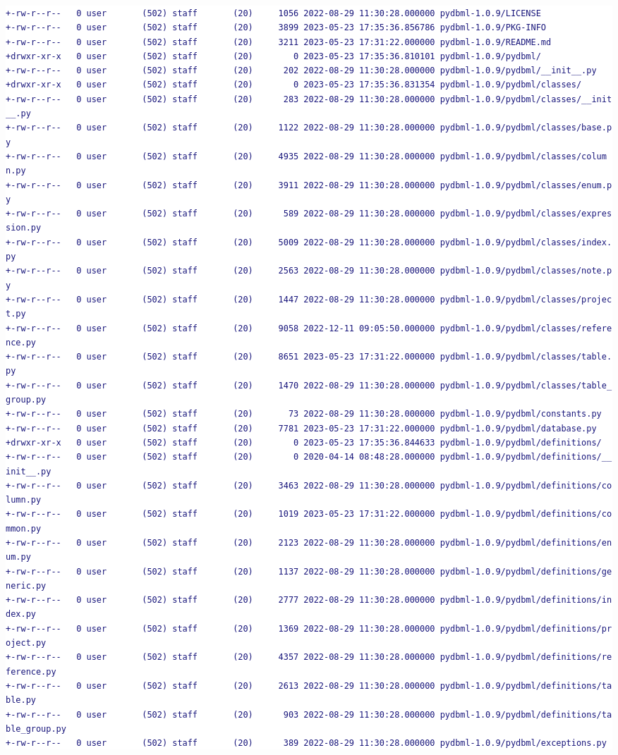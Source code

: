 ```diff
+-rw-r--r--   0 user       (502) staff       (20)     1056 2022-08-29 11:30:28.000000 pydbml-1.0.9/LICENSE
+-rw-r--r--   0 user       (502) staff       (20)     3899 2023-05-23 17:35:36.856786 pydbml-1.0.9/PKG-INFO
+-rw-r--r--   0 user       (502) staff       (20)     3211 2023-05-23 17:31:22.000000 pydbml-1.0.9/README.md
+drwxr-xr-x   0 user       (502) staff       (20)        0 2023-05-23 17:35:36.810101 pydbml-1.0.9/pydbml/
+-rw-r--r--   0 user       (502) staff       (20)      202 2022-08-29 11:30:28.000000 pydbml-1.0.9/pydbml/__init__.py
+drwxr-xr-x   0 user       (502) staff       (20)        0 2023-05-23 17:35:36.831354 pydbml-1.0.9/pydbml/classes/
+-rw-r--r--   0 user       (502) staff       (20)      283 2022-08-29 11:30:28.000000 pydbml-1.0.9/pydbml/classes/__init__.py
+-rw-r--r--   0 user       (502) staff       (20)     1122 2022-08-29 11:30:28.000000 pydbml-1.0.9/pydbml/classes/base.py
+-rw-r--r--   0 user       (502) staff       (20)     4935 2022-08-29 11:30:28.000000 pydbml-1.0.9/pydbml/classes/column.py
+-rw-r--r--   0 user       (502) staff       (20)     3911 2022-08-29 11:30:28.000000 pydbml-1.0.9/pydbml/classes/enum.py
+-rw-r--r--   0 user       (502) staff       (20)      589 2022-08-29 11:30:28.000000 pydbml-1.0.9/pydbml/classes/expression.py
+-rw-r--r--   0 user       (502) staff       (20)     5009 2022-08-29 11:30:28.000000 pydbml-1.0.9/pydbml/classes/index.py
+-rw-r--r--   0 user       (502) staff       (20)     2563 2022-08-29 11:30:28.000000 pydbml-1.0.9/pydbml/classes/note.py
+-rw-r--r--   0 user       (502) staff       (20)     1447 2022-08-29 11:30:28.000000 pydbml-1.0.9/pydbml/classes/project.py
+-rw-r--r--   0 user       (502) staff       (20)     9058 2022-12-11 09:05:50.000000 pydbml-1.0.9/pydbml/classes/reference.py
+-rw-r--r--   0 user       (502) staff       (20)     8651 2023-05-23 17:31:22.000000 pydbml-1.0.9/pydbml/classes/table.py
+-rw-r--r--   0 user       (502) staff       (20)     1470 2022-08-29 11:30:28.000000 pydbml-1.0.9/pydbml/classes/table_group.py
+-rw-r--r--   0 user       (502) staff       (20)       73 2022-08-29 11:30:28.000000 pydbml-1.0.9/pydbml/constants.py
+-rw-r--r--   0 user       (502) staff       (20)     7781 2023-05-23 17:31:22.000000 pydbml-1.0.9/pydbml/database.py
+drwxr-xr-x   0 user       (502) staff       (20)        0 2023-05-23 17:35:36.844633 pydbml-1.0.9/pydbml/definitions/
+-rw-r--r--   0 user       (502) staff       (20)        0 2020-04-14 08:48:28.000000 pydbml-1.0.9/pydbml/definitions/__init__.py
+-rw-r--r--   0 user       (502) staff       (20)     3463 2022-08-29 11:30:28.000000 pydbml-1.0.9/pydbml/definitions/column.py
+-rw-r--r--   0 user       (502) staff       (20)     1019 2023-05-23 17:31:22.000000 pydbml-1.0.9/pydbml/definitions/common.py
+-rw-r--r--   0 user       (502) staff       (20)     2123 2022-08-29 11:30:28.000000 pydbml-1.0.9/pydbml/definitions/enum.py
+-rw-r--r--   0 user       (502) staff       (20)     1137 2022-08-29 11:30:28.000000 pydbml-1.0.9/pydbml/definitions/generic.py
+-rw-r--r--   0 user       (502) staff       (20)     2777 2022-08-29 11:30:28.000000 pydbml-1.0.9/pydbml/definitions/index.py
+-rw-r--r--   0 user       (502) staff       (20)     1369 2022-08-29 11:30:28.000000 pydbml-1.0.9/pydbml/definitions/project.py
+-rw-r--r--   0 user       (502) staff       (20)     4357 2022-08-29 11:30:28.000000 pydbml-1.0.9/pydbml/definitions/reference.py
+-rw-r--r--   0 user       (502) staff       (20)     2613 2022-08-29 11:30:28.000000 pydbml-1.0.9/pydbml/definitions/table.py
+-rw-r--r--   0 user       (502) staff       (20)      903 2022-08-29 11:30:28.000000 pydbml-1.0.9/pydbml/definitions/table_group.py
+-rw-r--r--   0 user       (502) staff       (20)      389 2022-08-29 11:30:28.000000 pydbml-1.0.9/pydbml/exceptions.py
```